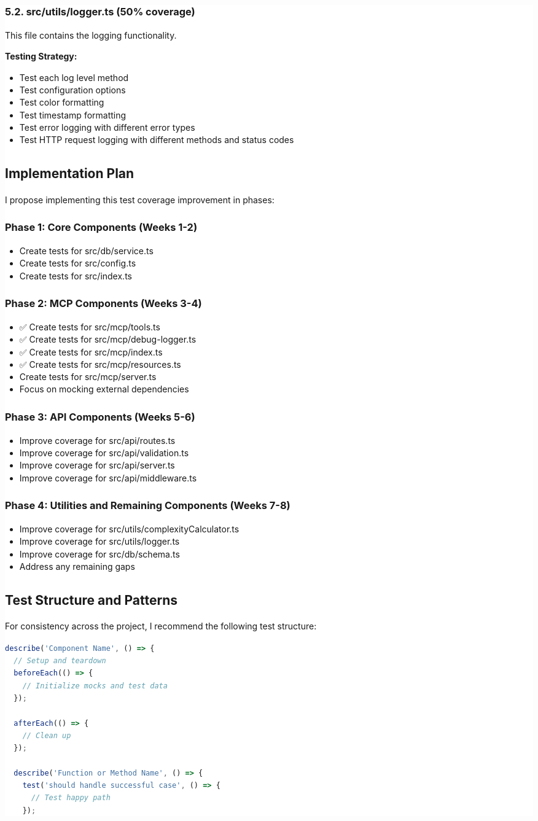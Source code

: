 ### 5.2. src/utils/logger.ts (50% coverage)

This file contains the logging functionality.

**Testing Strategy:**

- Test each log level method
- Test configuration options
- Test color formatting
- Test timestamp formatting
- Test error logging with different error types
- Test HTTP request logging with different methods and status codes

## Implementation Plan

I propose implementing this test coverage improvement in phases:

### Phase 1: Core Components (Weeks 1-2)

- Create tests for src/db/service.ts
- Create tests for src/config.ts
- Create tests for src/index.ts

### Phase 2: MCP Components (Weeks 3-4)

- ✅ Create tests for src/mcp/tools.ts
- ✅ Create tests for src/mcp/debug-logger.ts
- ✅ Create tests for src/mcp/index.ts
- ✅ Create tests for src/mcp/resources.ts
- Create tests for src/mcp/server.ts
- Focus on mocking external dependencies

### Phase 3: API Components (Weeks 5-6)

- Improve coverage for src/api/routes.ts
- Improve coverage for src/api/validation.ts
- Improve coverage for src/api/server.ts
- Improve coverage for src/api/middleware.ts

### Phase 4: Utilities and Remaining Components (Weeks 7-8)

- Improve coverage for src/utils/complexityCalculator.ts
- Improve coverage for src/utils/logger.ts
- Improve coverage for src/db/schema.ts
- Address any remaining gaps

## Test Structure and Patterns

For consistency across the project, I recommend the following test structure:

```typescript
describe('Component Name', () => {
  // Setup and teardown
  beforeEach(() => {
    // Initialize mocks and test data
  });

  afterEach(() => {
    // Clean up
  });

  describe('Function or Method Name', () => {
    test('should handle successful case', () => {
      // Test happy path
    });
```